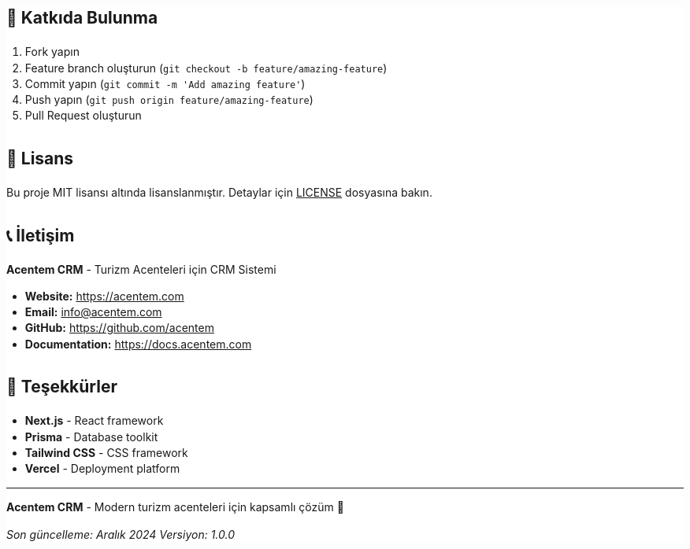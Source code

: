 ## 🤝 Katkıda Bulunma

1. Fork yapın
2. Feature branch oluşturun (`git checkout -b feature/amazing-feature`)
3. Commit yapın (`git commit -m 'Add amazing feature'`)
4. Push yapın (`git push origin feature/amazing-feature`)
5. Pull Request oluşturun

## 📄 Lisans

Bu proje MIT lisansı altında lisanslanmıştır. Detaylar için [LICENSE](LICENSE) dosyasına bakın.

## 📞 İletişim

**Acentem CRM** - Turizm Acenteleri için CRM Sistemi

- **Website:** https://acentem.com
- **Email:** info@acentem.com
- **GitHub:** https://github.com/acentem
- **Documentation:** https://docs.acentem.com

## 🙏 Teşekkürler

- **Next.js** - React framework
- **Prisma** - Database toolkit
- **Tailwind CSS** - CSS framework
- **Vercel** - Deployment platform

---

**Acentem CRM** - Modern turizm acenteleri için kapsamlı çözüm 🚀

*Son güncelleme: Aralık 2024*
*Versiyon: 1.0.0*